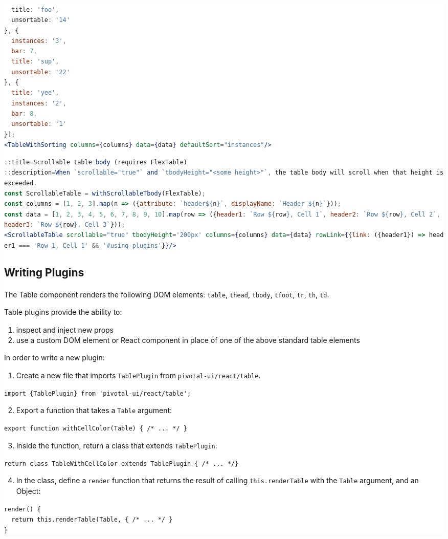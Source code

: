 ```jsx
  title: 'foo',
  unsortable: '14'
}, {
  instances: '3',
  bar: 7,
  title: 'sup',
  unsortable: '22'
}, {
  title: 'yee',
  instances: '2',
  bar: 8,
  unsortable: '1'
}];
<TableWithSorting columns={columns} data={data} defaultSort="instances"/>
```

```jsx
::title=Scrollable table body (requires FlexTable)
::description=When `scrollable="true"` and `tbodyHeight="<some height>"`, the table body will scroll when that height is exceeded.
const ScrollableTable = withScrollableTbody(FlexTable);
const columns = [1, 2, 3].map(n => ({attribute: `header${n}`, displayName: `Header ${n}`}));
const data = [1, 2, 3, 4, 5, 6, 7, 8, 9, 10].map(row => ({header1: `Row ${row}, Cell 1`, header2: `Row ${row}, Cell 2`, header3: `Row ${row}, Cell 3`}));
<ScrollableTable scrollable="true" tbodyHeight='200px' columns={columns} data={data} rowLink={{link: ({header1}) => header1 === 'Row 1, Cell 1' && '#using-plugins'}}/>
```

## Writing Plugins

The Table component renders the following DOM elements: `table`, `thead`, `tbody`, `tfoot`, `tr`, `th`, `td`.

Table plugins provide the ability to:

1. inspect and inject new props
1. use a custom DOM element or React component in place of one of the above standard table elements

In order to write a new plugin:

1. Create a new file that imports `TablePlugin` from `pivotal-ui/react/table`.
  ```
  import {TablePlugin} from 'pivotal-ui/react/table';
  ```
2. Export a function that takes a `Table` argument:
  ```
  export function withCellColor(Table) { /* ... */ }
  ```
3. Inside the function, return a class that extends `TablePlugin`:
  ```
  return class TableWithCellColor extends TablePlugin { /* ... */}
  ```
4. In the class, define a `render` function that returns the result of calling `this.renderTable` with the `Table` argument, and an Object:
  ```
  render() {
    return this.renderTable(Table, { /* ... */ }
  }
  ```
